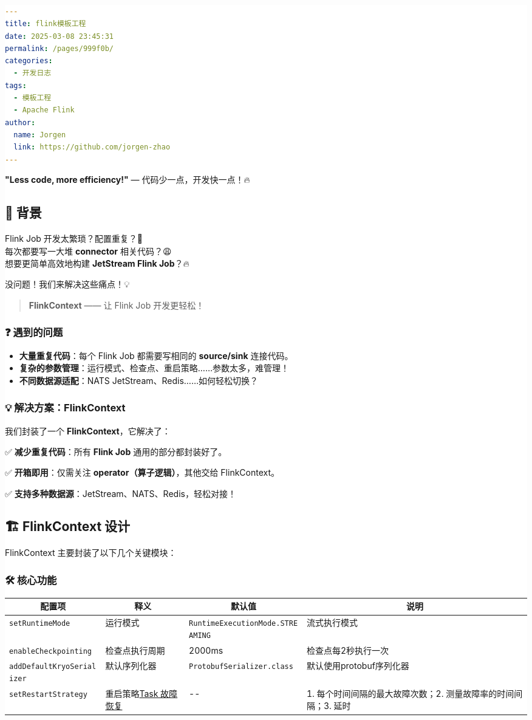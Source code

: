 ```yaml
---
title: flink模板工程
date: 2025-03-08 23:45:31
permalink: /pages/999f0b/
categories:
  - 开发日志
tags:
  - 模板工程
  - Apache Flink
author: 
  name: Jorgen
  link: https://github.com/jorgen-zhao
---
```



**"Less code, more efficiency!"** — 代码少一点，开发快一点！🔥



## 🌟 背景

Flink Job 开发太繁琐？配置重复？👀  
每次都要写一大堆 **connector** 相关代码？😩  
想要更简单高效地构建 **JetStream Flink Job**？🔥

没问题！我们来解决这些痛点！💡

> **FlinkContext** —— 让 Flink Job 开发更轻松！


### ❓ 遇到的问题

- **大量重复代码**：每个 Flink Job 都需要写相同的 **source/sink** 连接代码。
- **复杂的参数管理**：运行模式、检查点、重启策略……参数太多，难管理！
- **不同数据源适配**：NATS JetStream、Redis……如何轻松切换？

### 💡 解决方案：FlinkContext

我们封装了一个 **FlinkContext**，它解决了：

✅ **减少重复代码**：所有 **Flink Job** 通用的部分都封装好了。  

✅ **开箱即用**：仅需关注 **operator（算子逻辑）**，其他交给 FlinkContext。  

✅ **支持多种数据源**：JetStream、NATS、Redis，轻松对接！  

## 🏗 FlinkContext 设计

FlinkContext 主要封装了以下几个关键模块：

### 🛠 **核心功能**
| **配置项** | **释义** | **默认值** | **说明** |
| --- | --- | --- | --- |
| `setRuntimeMode` | 运行模式 | `RuntimeExecutionMode.STREAMING` | 流式执行模式 |
| `enableCheckpointing` | 检查点执行周期 | 2000ms | 检查点每2秒执行一次 |
| `addDefaultKryoSerializer` | 默认序列化器 | `ProtobufSerializer.class` | 默认使用protobuf序列化器 |
| `setRestartStrategy` | 重启策略[Task 故障恢复](https://nightlies.apache.org/flink/flink-docs-release-1.17/zh/docs/ops/state/task_failure_recovery/) | -- | 1. 每个时间间隔的最大故障次数；2. 测量故障率的时间间隔；3. 延时 |
